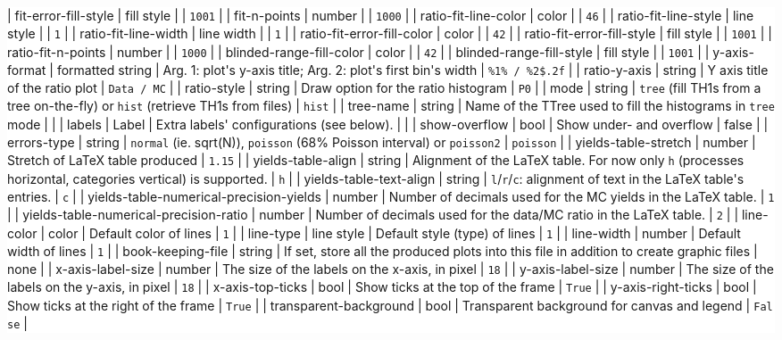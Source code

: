 | fit-error-fill-style | fill style |  | `1001` |
| fit-n-points | number |  | `1000` |
| ratio-fit-line-color | color |  | `46` |
| ratio-fit-line-style | line style |  | `1` |
| ratio-fit-line-width | line width |  | `1` |
| ratio-fit-error-fill-color | color |  | `42` |
| ratio-fit-error-fill-style | fill style |  | `1001` |
| ratio-fit-n-points | number |  | `1000` |
| blinded-range-fill-color | color |  | `42` |
| blinded-range-fill-style | fill style |  | `1001` |
| y-axis-format | formatted string | Arg. 1: plot's y-axis title; Arg. 2: plot's first bin's width | `%1% / %2$.2f` |
| ratio-y-axis | string | Y axis title of the ratio plot | `Data / MC` |
| ratio-style | string | Draw option for the ratio histogram | `P0` |
| mode | string | `tree` (fill TH1s from a tree on-the-fly) or `hist` (retrieve TH1s from files) | `hist` |
| tree-name | string | Name of the TTree used to fill the histograms in `tree` mode |  |
| labels | Label | Extra labels' configurations (see below). | |
| show-overflow | bool | Show under- and overflow | false |
| errors-type | string | `normal` (ie. sqrt(N)), `poisson` (68% Poisson interval) or `poisson2` | `poisson` |
| yields-table-stretch | number | Stretch of LaTeX table produced | `1.15` |
| yields-table-align | string | Alignment of the LaTeX table. For now only `h` (processes horizontal, categories vertical) is supported. | `h` |
| yields-table-text-align | string | `l`/`r`/`c`: alignment of text in the LaTeX table's entries. | `c` |
| yields-table-numerical-precision-yields | number | Number of decimals used for the MC yields in the LaTeX table. | `1` |
| yields-table-numerical-precision-ratio  | number | Number of decimals used for the data/MC ratio in the LaTeX table. | `2` |
| line-color | color | Default color of lines | `1` |
| line-type | line style | Default style (type) of lines | `1` |
| line-width | number | Default width of lines | `1` |
| book-keeping-file | string | If set, store all the produced plots into this file in addition to create graphic files | none |
| x-axis-label-size | number | The size of the labels on the x-axis, in pixel | `18` |
| y-axis-label-size | number | The size of the labels on the y-axis, in pixel | `18` |
| x-axis-top-ticks | bool | Show ticks at the top of the frame | `True` |
| y-axis-right-ticks | bool | Show ticks at the right of the frame | `True` |
| transparent-background | bool | Transparent background for canvas and legend | `False` |
